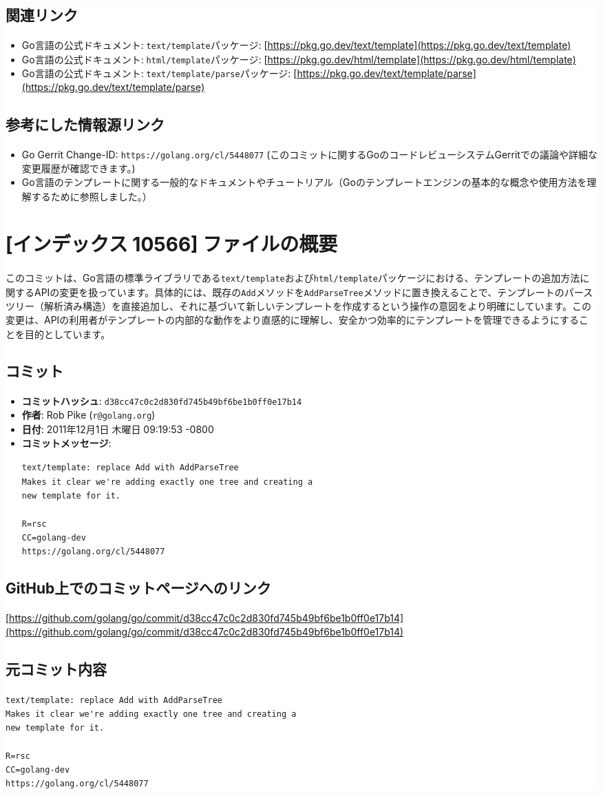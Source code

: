 ## 関連リンク

*   Go言語の公式ドキュメント: `text/template`パッケージ: [https://pkg.go.dev/text/template](https://pkg.go.dev/text/template)
*   Go言語の公式ドキュメント: `html/template`パッケージ: [https://pkg.go.dev/html/template](https://pkg.go.dev/html/template)
*   Go言語の公式ドキュメント: `text/template/parse`パッケージ: [https://pkg.go.dev/text/template/parse](https://pkg.go.dev/text/template/parse)

## 参考にした情報源リンク

*   Go Gerrit Change-ID: `https://golang.org/cl/5448077` (このコミットに関するGoのコードレビューシステムGerritでの議論や詳細な変更履歴が確認できます。)
*   Go言語のテンプレートに関する一般的なドキュメントやチュートリアル（Goのテンプレートエンジンの基本的な概念や使用方法を理解するために参照しました。）

# [インデックス 10566] ファイルの概要

このコミットは、Go言語の標準ライブラリである`text/template`および`html/template`パッケージにおける、テンプレートの追加方法に関するAPIの変更を扱っています。具体的には、既存の`Add`メソッドを`AddParseTree`メソッドに置き換えることで、テンプレートのパースツリー（解析済み構造）を直接追加し、それに基づいて新しいテンプレートを作成するという操作の意図をより明確にしています。この変更は、APIの利用者がテンプレートの内部的な動作をより直感的に理解し、安全かつ効率的にテンプレートを管理できるようにすることを目的としています。

## コミット

*   **コミットハッシュ**: `d38cc47c0c2d830fd745b49bf6be1b0ff0e17b14`
*   **作者**: Rob Pike (`r@golang.org`)
*   **日付**: 2011年12月1日 木曜日 09:19:53 -0800
*   **コミットメッセージ**:
    ```
    text/template: replace Add with AddParseTree
    Makes it clear we're adding exactly one tree and creating a
    new template for it.

    R=rsc
    CC=golang-dev
    https://golang.org/cl/5448077
    ```

## GitHub上でのコミットページへのリンク

[https://github.com/golang/go/commit/d38cc47c0c2d830fd745b49bf6be1b0ff0e17b14](https://github.com/golang/go/commit/d38cc47c0c2d830fd745b49bf6be1b0ff0e17b14)

## 元コミット内容

```
text/template: replace Add with AddParseTree
Makes it clear we're adding exactly one tree and creating a
new template for it.

R=rsc
CC=golang-dev
https://golang.org/cl/5448077
```
